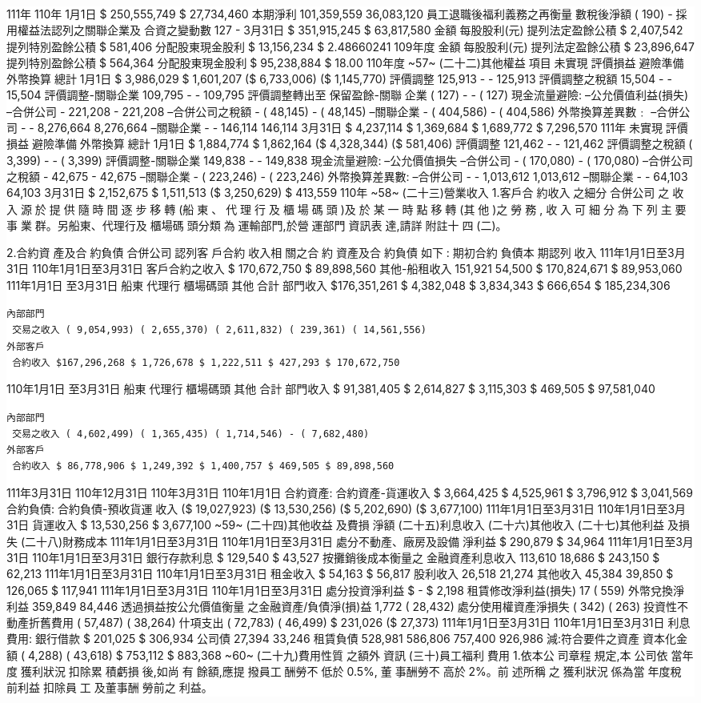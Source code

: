 111年 110年 1月1日 $ 250,555,749 $ 27,734,460 本期淨利 101,359,559 36,083,120 員工退職後福利義務之再衡量 數稅後淨額 ( 190) - 採用權益法認列之關聯企業及 合資之變動數 127 - 3月31日 $ 351,915,245 $ 63,817,580 金額 每股股利(元)
提列法定盈餘公積 $ 2,407,542 提列特別盈餘公積 $ 581,406 分配股東現金股利 $ 13,156,234 $ 2.48660241 109年度 金額 每股股利(元)
提列法定盈餘公積 $ 23,896,647 提列特別盈餘公積 $ 564,364 分配股東現金股利 $ 95,238,884 $ 18.00 110年度
~57~
(二十二)其他權益 項目 未實現 評價損益 避險準備 外幣換算 總計 1月1日 $ 3,986,029 $ 1,601,207 ($ 6,733,006) ($ 1,145,770)
評價調整 125,913 - - 125,913 評價調整之稅額 15,504 - - 15,504 評價調整-關聯企業 109,795 - - 109,795 評價調整轉出至 保留盈餘-關聯 企業 ( 127) - - ( 127) 現金流量避險: –公允價值利益(損失) –合併公司 - 221,208 - 221,208 –合併公司之稅額 - ( 48,145) - ( 48,145)
 –關聯企業 - ( 404,586) - ( 404,586)
外幣換算差異數﹕
–合併公司 - - 8,276,664 8,276,664 –關聯企業 - - 146,114 146,114 3月31日 $ 4,237,114 $ 1,369,684 $ 1,689,772 $ 7,296,570 111年 未實現 評價損益 避險準備 外幣換算 總計 1月1日 $ 1,884,774 $ 1,862,164 ($ 4,328,344) ($ 581,406) 評價調整 121,462 - - 121,462 評價調整之稅額 ( 3,399) - - ( 3,399) 評價調整-關聯企業 149,838 - - 149,838 現金流量避險: –公允價值損失 –合併公司 - ( 170,080) - ( 170,080) –合併公司之稅額 - 42,675 - 42,675 –關聯企業 - ( 223,246) - ( 223,246) 外幣換算差異數: –合併公司 - - 1,013,612 1,013,612 –關聯企業 - - 64,103 64,103 3月31日 $ 2,152,675 $ 1,511,513 ($ 3,250,629) $ 413,559 110年
~58~
(二十三)營業收入 1.客戶合 約收入 之細分 合併公司 之 收 入 源 於 提 供 隨 時 間 逐 步 移 轉 (船 東 、 代 理 行 及 櫃 場 碼 頭 )及 於 某 一 時 點 移 轉 (其 他 )之 勞 務 , 收 入 可 細 分 為 下 列 主 要 事 業 群。另船東、代理行及 櫃場碼 頭分類 為 運輸部門,於營 運部門 資訊表 達,請詳 附註十 四 (二)。

2.合約資 產及合 約負債 合併公司 認列客 戶合約 收入相 關之合 約 資產及合 約負債 如下 : 期初合約 負債本 期認列 收入 111年1月1日至3月31日 110年1月1日至3月31日 客戶合約之收入 $ 170,672,750 $ 89,898,560 其他-船租收入 151,921 54,500
$ 170,824,671 $ 89,953,060 111年1月1日 至3月31日 船東 代理行 櫃場碼頭 其他 合計 部門收入 $176,351,261 $ 4,382,048 $ 3,834,343 $ 666,654 $ 185,234,306

```
內部部門
 交易之收入 ( 9,054,993) ( 2,655,370) ( 2,611,832) ( 239,361) ( 14,561,556)
外部客戶
 合約收入 $167,296,268 $ 1,726,678 $ 1,222,511 $ 427,293 $ 170,672,750

```

 110年1月1日 至3月31日 船東 代理行 櫃場碼頭 其他 合計 部門收入 $ 91,381,405 $ 2,614,827 $ 3,115,303 $ 469,505 $ 97,581,040

```
內部部門
 交易之收入 ( 4,602,499) ( 1,365,435) ( 1,714,546) - ( 7,682,480)
外部客戶
 合約收入 $ 86,778,906 $ 1,249,392 $ 1,400,757 $ 469,505 $ 89,898,560

```

111年3月31日 110年12月31日 110年3月31日 110年1月1日 合約資產:
 合約資產-貨運收入 $ 3,664,425 $ 4,525,961 $ 3,796,912 $ 3,041,569 合約負債:
 合約負債-預收貨運 收入 ($ 19,027,923) ($ 13,530,256) ($ 5,202,690) ($ 3,677,100)
111年1月1日至3月31日 110年1月1日至3月31日 貨運收入 $ 13,530,256 $ 3,677,100
~59~
(二十四)其他收益 及費損 淨額 (二十五)利息收入 (二十六)其他收入 (二十七)其他利益 及損失 (二十八)財務成本 111年1月1日至3月31日 110年1月1日至3月31日 處分不動產、廠房及設備 淨利益 $ 290,879 $ 34,964 111年1月1日至3月31日 110年1月1日至3月31日 銀行存款利息 $ 129,540 $ 43,527 按攤銷後成本衡量之 金融資產利息收入 113,610 18,686
$ 243,150 $ 62,213 111年1月1日至3月31日 110年1月1日至3月31日 租金收入 $ 54,163 $ 56,817 股利收入 26,518 21,274 其他收入 45,384 39,850
$ 126,065 $ 117,941 111年1月1日至3月31日 110年1月1日至3月31日 處分投資淨利益 $ - $ 2,198 租賃修改淨利益(損失) 17 ( 559)
外幣兌換淨利益 359,849 84,446 透過損益按公允價值衡量 之金融資產/負債淨(損)益 1,772 ( 28,432)
處分使用權資產淨損失 ( 342) ( 263)
投資性不動產折舊費用 ( 57,487) ( 38,264) 什項支出 ( 72,783) ( 46,499)
$ 231,026 ($ 27,373)
111年1月1日至3月31日 110年1月1日至3月31日 利息費用:
銀行借款 $ 201,025 $ 306,934 公司債 27,394 33,246 租賃負債 528,981 586,806 757,400 926,986 減:符合要件之資產 資本化金額 ( 4,288) ( 43,618)
$ 753,112 $ 883,368
~60~
(二十九)費用性質 之額外 資訊
(三十)員工福利 費用 1.依本公 司章程 規定,本 公司依 當年度 獲利狀況 扣除累 積虧損 後,如尚 有 餘額,應提 撥員工 酬勞不 低於 0.5%, 董 事酬勞不 高於 2%。前 述所稱 之 獲利狀況 係為當 年度稅 前利益 扣除員 工 及董事酬 勞前之 利益。
